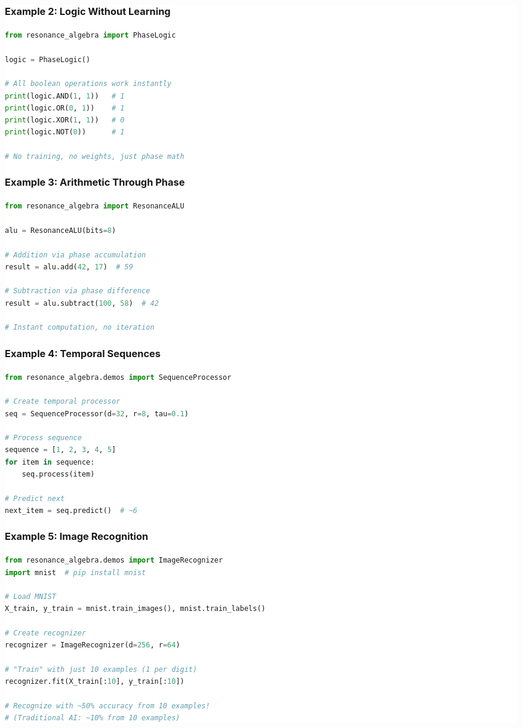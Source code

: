 ### Example 2: Logic Without Learning
```python
from resonance_algebra import PhaseLogic

logic = PhaseLogic()

# All boolean operations work instantly
print(logic.AND(1, 1))   # 1
print(logic.OR(0, 1))    # 1
print(logic.XOR(1, 1))   # 0
print(logic.NOT(0))      # 1

# No training, no weights, just phase math
```

### Example 3: Arithmetic Through Phase
```python
from resonance_algebra import ResonanceALU

alu = ResonanceALU(bits=8)

# Addition via phase accumulation
result = alu.add(42, 17)  # 59

# Subtraction via phase difference
result = alu.subtract(100, 58)  # 42

# Instant computation, no iteration
```

### Example 4: Temporal Sequences
```python
from resonance_algebra.demos import SequenceProcessor

# Create temporal processor
seq = SequenceProcessor(d=32, r=8, tau=0.1)

# Process sequence
sequence = [1, 2, 3, 4, 5]
for item in sequence:
    seq.process(item)

# Predict next
next_item = seq.predict()  # ~6
```

### Example 5: Image Recognition
```python
from resonance_algebra.demos import ImageRecognizer
import mnist  # pip install mnist

# Load MNIST
X_train, y_train = mnist.train_images(), mnist.train_labels()

# Create recognizer
recognizer = ImageRecognizer(d=256, r=64)

# "Train" with just 10 examples (1 per digit)
recognizer.fit(X_train[:10], y_train[:10])

# Recognize with ~50% accuracy from 10 examples!
# (Traditional AI: ~10% from 10 examples)
```
